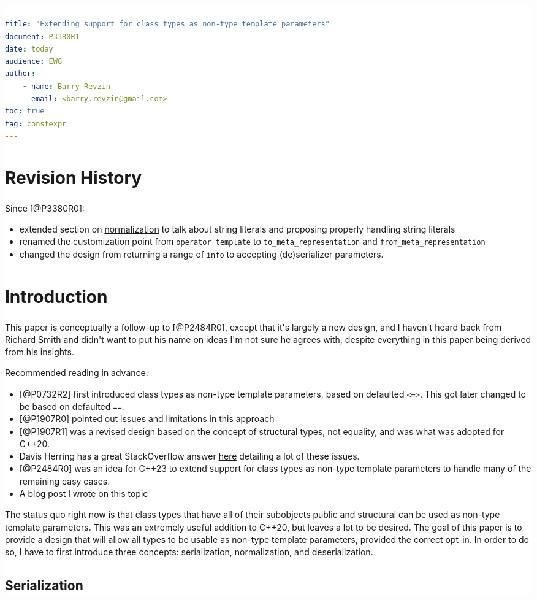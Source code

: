 ```yaml
---
title: "Extending support for class types as non-type template parameters"
document: P3380R1
date: today
audience: EWG
author:
    - name: Barry Revzin
      email: <barry.revzin@gmail.com>
toc: true
tag: constexpr
---
```


# Revision History

Since [@P3380R0]:

* extended section on [normalization](#normalization) to talk about string literals and proposing properly handling string literals
* renamed the customization point from `operator template` to `to_meta_representation` and `from_meta_representation`
* changed the design from returning a range of `info` to accepting (de)serializer parameters.

# Introduction

This paper is conceptually a follow-up to [@P2484R0], except that it's largely a new design, and I haven't heard back from Richard Smith and didn't want to put his name on ideas I'm not sure he agrees with, despite everything in this paper being derived from his insights.

Recommended reading in advance:

* [@P0732R2] first introduced class types as non-type template parameters, based on defaulted `<=>`. This got later changed to be based on defaulted `==`.
* [@P1907R0] pointed out issues and limitations in this approach
* [@P1907R1] was a revised design based on the concept of structural types, not equality, and was what was adopted for C++20.
* Davis Herring has a great StackOverflow answer [here](https://stackoverflow.com/questions/63694879/floating-point-types-as-template-parameter-in-c20/63714924#63714924) detailing a lot of these issues.
* [@P2484R0] was an idea for C++23 to extend support for class types as non-type template parameters to handle many of the remaining easy cases.
* A [blog post](https://brevzin.github.io/c++/2024/08/15/cnttp/) I wrote on this topic

The status quo right now is that class types that have all of their subobjects public and structural can be used as non-type template parameters. This was an extremely useful addition to C++20, but leaves a lot to be desired. The goal of this paper is to provide a design that will allow all types to be usable as non-type template parameters, provided the correct opt-in. In order to do so, I have to first introduce three concepts: serialization, normalization, and deserialization.

## Serialization
